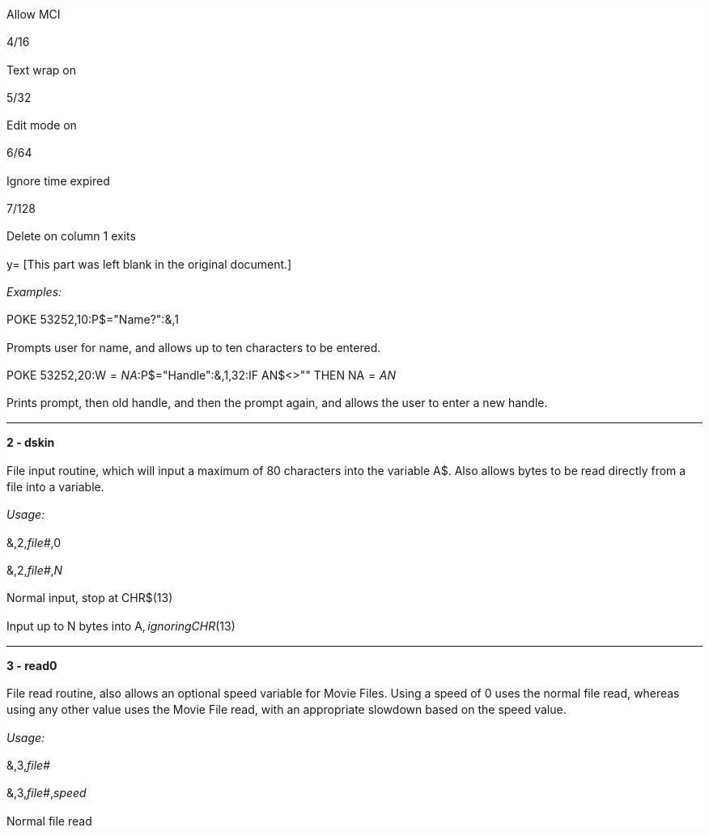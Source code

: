 Allow MCI

4/16

Text wrap on

5/32

Edit mode on

6/64

Ignore time expired

7/128

Delete on column 1 exits

y= [This part was left blank in the original document.]

_Examples:_

POKE 53252,10:P$="Name?":&,1

Prompts user for name, and allows up to ten characters to be entered.

POKE 53252,20:W$=NA$:P$="Handle":&,1,32:IF AN$<>"" THEN NA$=AN$

Prints prompt, then old handle, and then the prompt again, and allows the user to enter a new handle.

----------

**2 - dskin**

File input routine, which will input a maximum of 80 characters into the variable A$. Also allows bytes to be read directly from a file into a variable.

_Usage:_

&,2,_file#_,0

&,2,_file#_,_N_

Normal input, stop at CHR$(13)

Input up to N bytes into A$, ignoring CHR$(13)

----------

**3 - read0**

File read routine, also allows an optional speed variable for Movie Files. Using a speed of 0 uses the normal file read, whereas using any other value uses the Movie File read, with an appropriate slowdown based on the speed value.

_Usage:_

&,3,_file#_

&,3,_file#_,_speed_

Normal file read
